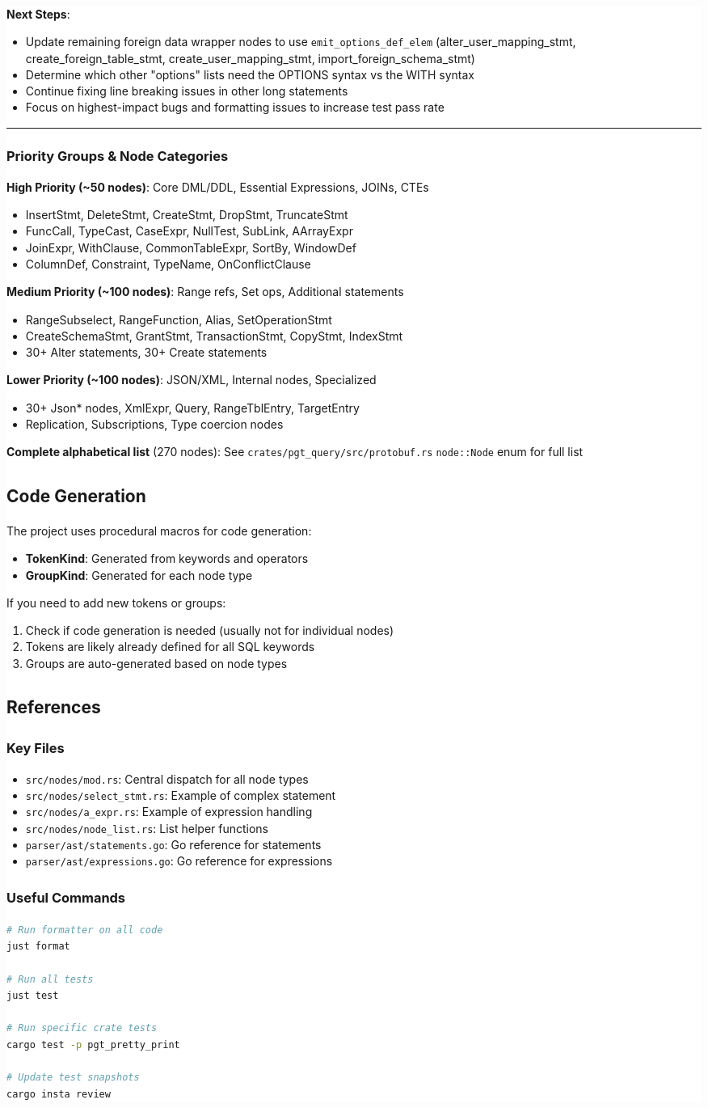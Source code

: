 **Next Steps**:
- Update remaining foreign data wrapper nodes to use `emit_options_def_elem` (alter_user_mapping_stmt, create_foreign_table_stmt, create_user_mapping_stmt, import_foreign_schema_stmt)
- Determine which other "options" lists need the OPTIONS syntax vs the WITH syntax
- Continue fixing line breaking issues in other long statements
- Focus on highest-impact bugs and formatting issues to increase test pass rate

---

### Priority Groups & Node Categories

**High Priority (~50 nodes)**: Core DML/DDL, Essential Expressions, JOINs, CTEs
- InsertStmt, DeleteStmt, CreateStmt, DropStmt, TruncateStmt
- FuncCall, TypeCast, CaseExpr, NullTest, SubLink, AArrayExpr
- JoinExpr, WithClause, CommonTableExpr, SortBy, WindowDef
- ColumnDef, Constraint, TypeName, OnConflictClause

**Medium Priority (~100 nodes)**: Range refs, Set ops, Additional statements
- RangeSubselect, RangeFunction, Alias, SetOperationStmt
- CreateSchemaStmt, GrantStmt, TransactionStmt, CopyStmt, IndexStmt
- 30+ Alter statements, 30+ Create statements

**Lower Priority (~100 nodes)**: JSON/XML, Internal nodes, Specialized
- 30+ Json* nodes, XmlExpr, Query, RangeTblEntry, TargetEntry
- Replication, Subscriptions, Type coercion nodes

**Complete alphabetical list** (270 nodes): See `crates/pgt_query/src/protobuf.rs` `node::Node` enum for full list

## Code Generation

The project uses procedural macros for code generation:

- **TokenKind**: Generated from keywords and operators
- **GroupKind**: Generated for each node type

If you need to add new tokens or groups:

1. Check if code generation is needed (usually not for individual nodes)
2. Tokens are likely already defined for all SQL keywords
3. Groups are auto-generated based on node types

## References

### Key Files
- `src/nodes/mod.rs`: Central dispatch for all node types
- `src/nodes/select_stmt.rs`: Example of complex statement
- `src/nodes/a_expr.rs`: Example of expression handling
- `src/nodes/node_list.rs`: List helper functions
- `parser/ast/statements.go`: Go reference for statements
- `parser/ast/expressions.go`: Go reference for expressions

### Useful Commands
```bash
# Run formatter on all code
just format

# Run all tests
just test

# Run specific crate tests
cargo test -p pgt_pretty_print

# Update test snapshots
cargo insta review

```